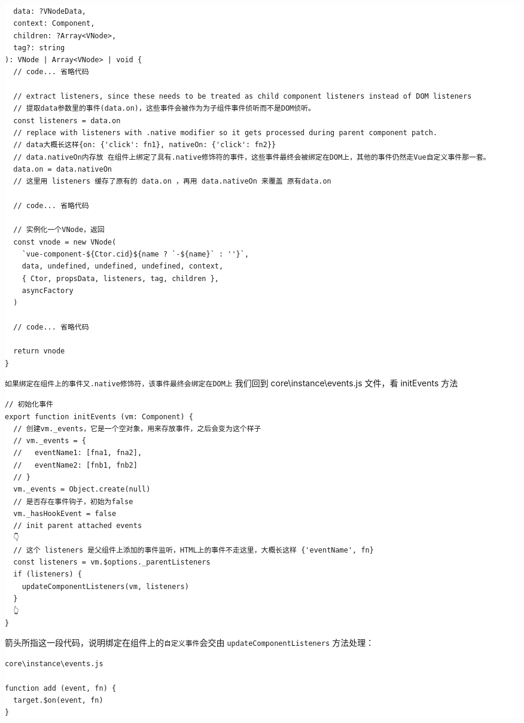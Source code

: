 ```
  data: ?VNodeData,
  context: Component,
  children: ?Array<VNode>,
  tag?: string
): VNode | Array<VNode> | void {
  // code... 省略代码

  // extract listeners, since these needs to be treated as child component listeners instead of DOM listeners
  // 提取data参数里的事件(data.on)，这些事件会被作为为子组件事件侦听而不是DOM侦听。
  const listeners = data.on
  // replace with listeners with .native modifier so it gets processed during parent component patch.
  // data大概长这样{on: {'click': fn1}, nativeOn: {'click': fn2}}
  // data.nativeOn内存放 在组件上绑定了具有.native修饰符的事件，这些事件最终会被绑定在DOM上，其他的事件仍然走Vue自定义事件那一套。
  data.on = data.nativeOn
  // 这里用 listeners 缓存了原有的 data.on ，再用 data.nativeOn 来覆盖 原有data.on

  // code... 省略代码

  // 实例化一个VNode，返回
  const vnode = new VNode(
    `vue-component-${Ctor.cid}${name ? `-${name}` : ''}`,
    data, undefined, undefined, undefined, context,
    { Ctor, propsData, listeners, tag, children },
    asyncFactory
  )

  // code... 省略代码

  return vnode
}
```
`如果绑定在组件上的事件又.native修饰符，该事件最终会绑定在DOM上`
我们回到 core\instance\events.js 文件，看 initEvents 方法
```
// 初始化事件
export function initEvents (vm: Component) {
  // 创建vm._events，它是一个空对象，用来存放事件，之后会变为这个样子
  // vm._events = {
  //   eventName1: [fna1, fna2],
  //   eventName2: [fnb1, fnb2]
  // }
  vm._events = Object.create(null)
  // 是否存在事件钩子，初始为false
  vm._hasHookEvent = false
  // init parent attached events
  👇
  // 这个 listeners 是父组件上添加的事件监听，HTML上的事件不走这里，大概长这样 {'eventName', fn}
  const listeners = vm.$options._parentListeners
  if (listeners) {
    updateComponentListeners(vm, listeners)
  }
  👆
}

```
箭头所指这一段代码，说明绑定在组件上的`自定义事件`会交由 `updateComponentListeners` 方法处理：
```
core\instance\events.js

function add (event, fn) {
  target.$on(event, fn)
}
```